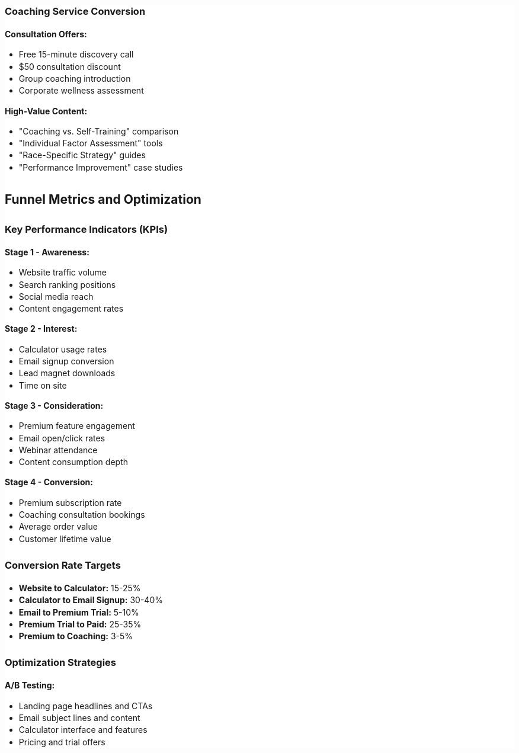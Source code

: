 ### Coaching Service Conversion
**Consultation Offers:**
- Free 15-minute discovery call
- $50 consultation discount
- Group coaching introduction
- Corporate wellness assessment

**High-Value Content:**
- "Coaching vs. Self-Training" comparison
- "Individual Factor Assessment" tools
- "Race-Specific Strategy" guides
- "Performance Improvement" case studies

## Funnel Metrics and Optimization

### Key Performance Indicators (KPIs)

**Stage 1 - Awareness:**
- Website traffic volume
- Search ranking positions
- Social media reach
- Content engagement rates

**Stage 2 - Interest:**
- Calculator usage rates
- Email signup conversion
- Lead magnet downloads
- Time on site

**Stage 3 - Consideration:**
- Premium feature engagement
- Email open/click rates
- Webinar attendance
- Content consumption depth

**Stage 4 - Conversion:**
- Premium subscription rate
- Coaching consultation bookings
- Average order value
- Customer lifetime value

### Conversion Rate Targets
- **Website to Calculator:** 15-25%
- **Calculator to Email Signup:** 30-40%
- **Email to Premium Trial:** 5-10%
- **Premium Trial to Paid:** 25-35%
- **Premium to Coaching:** 3-5%

### Optimization Strategies
**A/B Testing:**
- Landing page headlines and CTAs
- Email subject lines and content
- Calculator interface and features
- Pricing and trial offers

